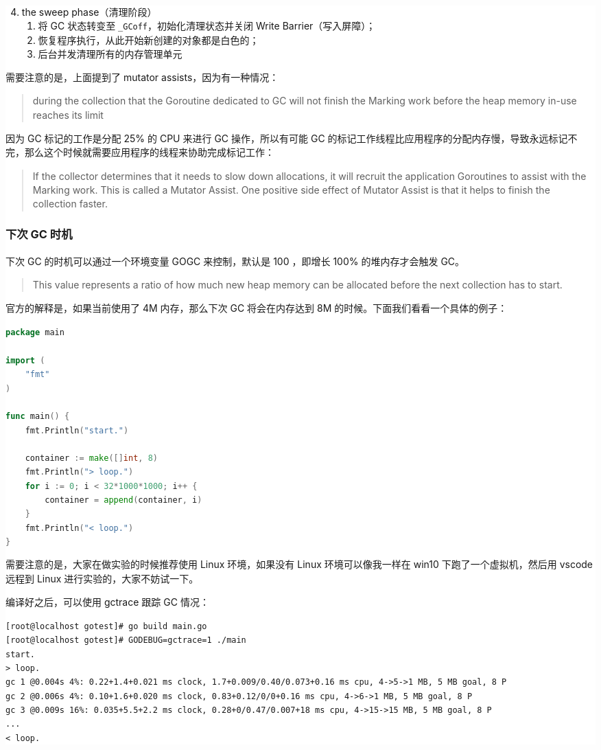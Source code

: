 4. the sweep phase（清理阶段）
   1. 将 GC 状态转变至 `_GCoff`，初始化清理状态并关闭 Write Barrier（写入屏障）；
   2. 恢复程序执行，从此开始新创建的对象都是白色的；
   3. 后台并发清理所有的内存管理单元

需要注意的是，上面提到了 mutator  assists，因为有一种情况：

> during the collection that the Goroutine dedicated to GC will not finish the Marking work before the heap memory in-use reaches its limit

因为 GC 标记的工作是分配 25% 的 CPU 来进行 GC 操作，所以有可能 GC 的标记工作线程比应用程序的分配内存慢，导致永远标记不完，那么这个时候就需要应用程序的线程来协助完成标记工作：

> If the collector determines that it needs to slow down allocations, it will recruit the application Goroutines to assist with the Marking work. This is called a Mutator Assist. One positive side effect of Mutator Assist is that it helps to finish the collection faster.

### 下次 GC 时机

下次 GC 的时机可以通过一个环境变量 GOGC 来控制，默认是 100 ，即增长 100% 的堆内存才会触发 GC。

> This value represents a ratio of how much new heap memory can be allocated before the next collection has to start.

官方的解释是，如果当前使用了 4M 内存，那么下次 GC 将会在内存达到 8M 的时候。下面我们看看一个具体的例子：

```go
package main

import (
	"fmt"
)

func main() {
	fmt.Println("start.")

	container := make([]int, 8)
	fmt.Println("> loop.")
	for i := 0; i < 32*1000*1000; i++ {
		container = append(container, i)
	}
	fmt.Println("< loop.")
}
```

需要注意的是，大家在做实验的时候推荐使用 Linux 环境，如果没有 Linux 环境可以像我一样在 win10 下跑了一个虚拟机，然后用 vscode 远程到 Linux 进行实验的，大家不妨试一下。

编译好之后，可以使用 gctrace 跟踪 GC 情况：

```
[root@localhost gotest]# go build main.go 
[root@localhost gotest]# GODEBUG=gctrace=1 ./main
start.
> loop.
gc 1 @0.004s 4%: 0.22+1.4+0.021 ms clock, 1.7+0.009/0.40/0.073+0.16 ms cpu, 4->5->1 MB, 5 MB goal, 8 P
gc 2 @0.006s 4%: 0.10+1.6+0.020 ms clock, 0.83+0.12/0/0+0.16 ms cpu, 4->6->1 MB, 5 MB goal, 8 P
gc 3 @0.009s 16%: 0.035+5.5+2.2 ms clock, 0.28+0/0.47/0.007+18 ms cpu, 4->15->15 MB, 5 MB goal, 8 P
...
< loop.
```
